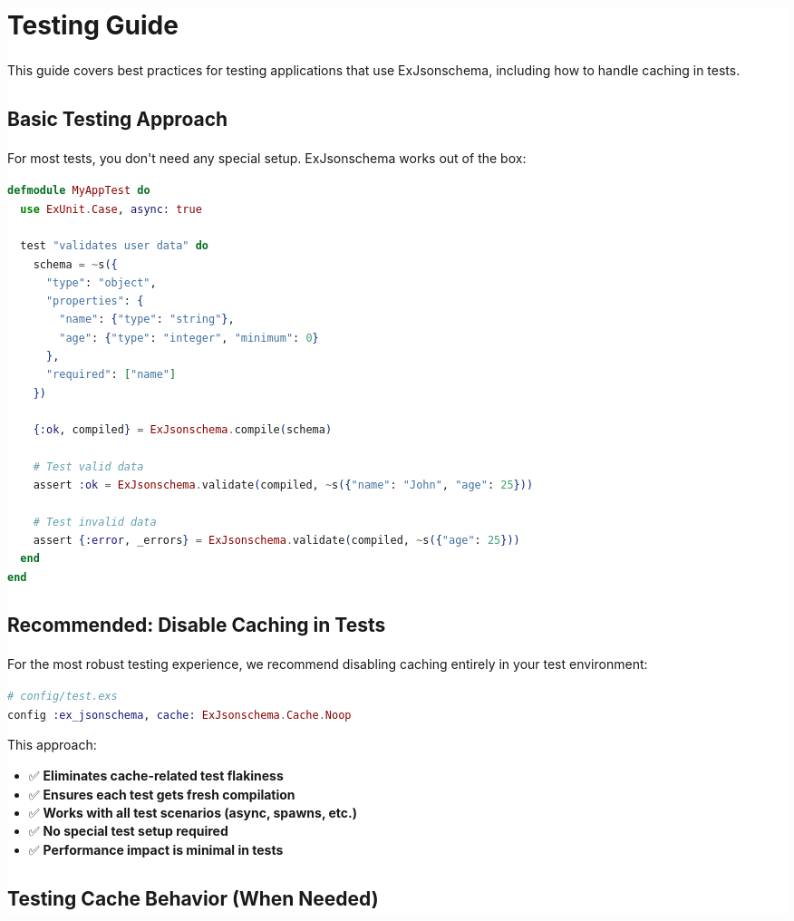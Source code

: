 # Testing Guide

This guide covers best practices for testing applications that use ExJsonschema, including how to handle caching in tests.

## Basic Testing Approach

For most tests, you don't need any special setup. ExJsonschema works out of the box:

```elixir
defmodule MyAppTest do
  use ExUnit.Case, async: true
  
  test "validates user data" do
    schema = ~s({
      "type": "object",
      "properties": {
        "name": {"type": "string"},
        "age": {"type": "integer", "minimum": 0}
      },
      "required": ["name"]
    })
    
    {:ok, compiled} = ExJsonschema.compile(schema)
    
    # Test valid data
    assert :ok = ExJsonschema.validate(compiled, ~s({"name": "John", "age": 25}))
    
    # Test invalid data
    assert {:error, _errors} = ExJsonschema.validate(compiled, ~s({"age": 25}))
  end
end
```

## Recommended: Disable Caching in Tests

For the most robust testing experience, we recommend disabling caching entirely in your test environment:

```elixir
# config/test.exs
config :ex_jsonschema, cache: ExJsonschema.Cache.Noop
```

This approach:
- ✅ **Eliminates cache-related test flakiness**
- ✅ **Ensures each test gets fresh compilation**
- ✅ **Works with all test scenarios (async, spawns, etc.)**
- ✅ **No special test setup required**
- ✅ **Performance impact is minimal in tests**

## Testing Cache Behavior (When Needed)

